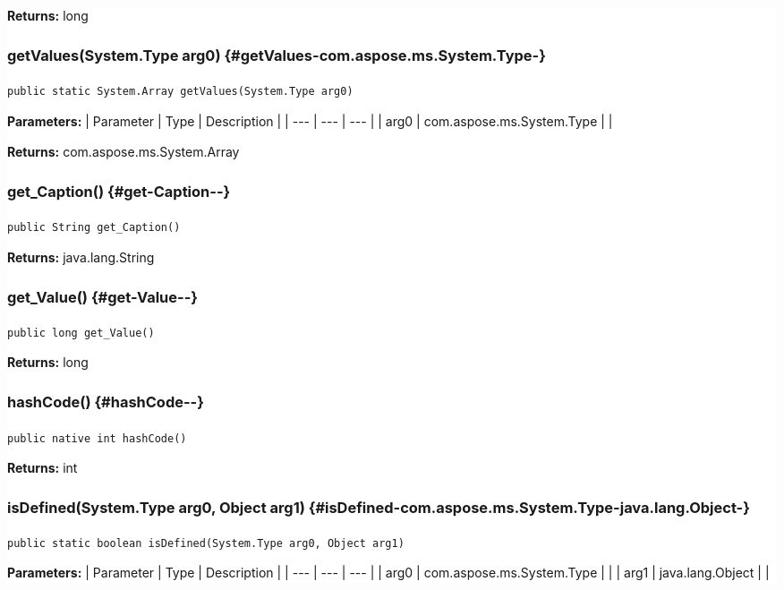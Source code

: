 **Returns:**
long
### getValues(System.Type arg0) {#getValues-com.aspose.ms.System.Type-}
```
public static System.Array getValues(System.Type arg0)
```




**Parameters:**
| Parameter | Type | Description |
| --- | --- | --- |
| arg0 | com.aspose.ms.System.Type |  |

**Returns:**
com.aspose.ms.System.Array
### get_Caption() {#get-Caption--}
```
public String get_Caption()
```




**Returns:**
java.lang.String
### get_Value() {#get-Value--}
```
public long get_Value()
```




**Returns:**
long
### hashCode() {#hashCode--}
```
public native int hashCode()
```




**Returns:**
int
### isDefined(System.Type arg0, Object arg1) {#isDefined-com.aspose.ms.System.Type-java.lang.Object-}
```
public static boolean isDefined(System.Type arg0, Object arg1)
```




**Parameters:**
| Parameter | Type | Description |
| --- | --- | --- |
| arg0 | com.aspose.ms.System.Type |  |
| arg1 | java.lang.Object |  |
